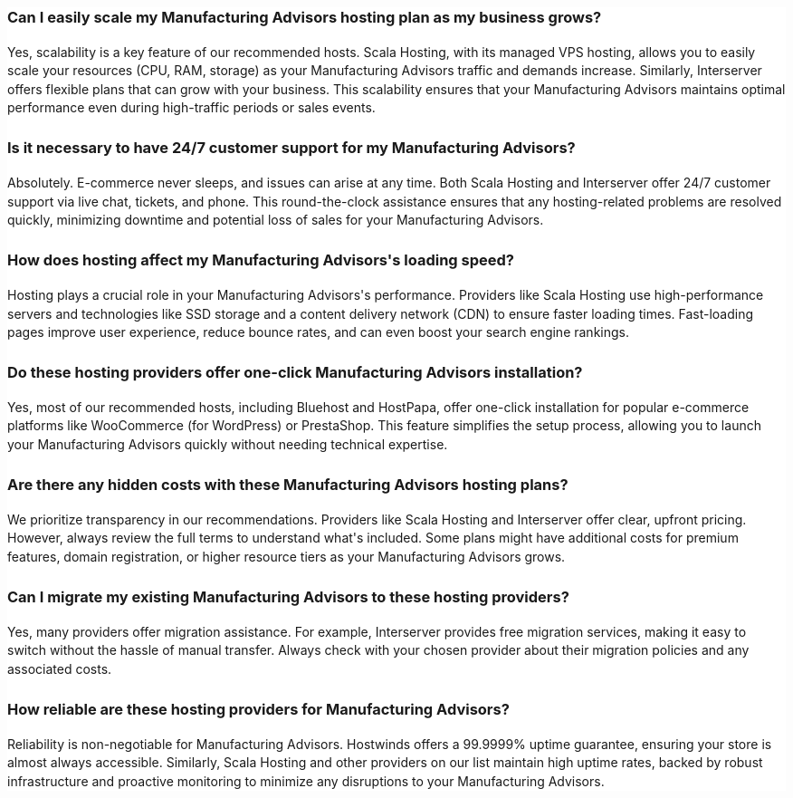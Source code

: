 ### Can I easily scale my Manufacturing Advisors hosting plan as my business grows? 
Yes, scalability is a key feature of our recommended hosts. Scala Hosting, with its managed VPS hosting, allows you to easily scale your resources (CPU, RAM, storage) as your Manufacturing Advisors traffic and demands increase. Similarly, Interserver offers flexible plans that can grow with your business. This scalability ensures that your Manufacturing Advisors maintains optimal performance even during high-traffic periods or sales events.

### Is it necessary to have 24/7 customer support for my Manufacturing Advisors? 
Absolutely. E-commerce never sleeps, and issues can arise at any time. Both Scala Hosting and Interserver offer 24/7 customer support via live chat, tickets, and phone. This round-the-clock assistance ensures that any hosting-related problems are resolved quickly, minimizing downtime and potential loss of sales for your Manufacturing Advisors.

### How does hosting affect my Manufacturing Advisors's loading speed? 
Hosting plays a crucial role in your Manufacturing Advisors's performance. Providers like Scala Hosting use high-performance servers and technologies like SSD storage and a content delivery network (CDN) to ensure faster loading times. Fast-loading pages improve user experience, reduce bounce rates, and can even boost your search engine rankings.

### Do these hosting providers offer one-click Manufacturing Advisors installation? 
Yes, most of our recommended hosts, including Bluehost and HostPapa, offer one-click installation for popular e-commerce platforms like WooCommerce (for WordPress) or PrestaShop. This feature simplifies the setup process, allowing you to launch your Manufacturing Advisors quickly without needing technical expertise.

### Are there any hidden costs with these Manufacturing Advisors hosting plans? 
We prioritize transparency in our recommendations. Providers like Scala Hosting and Interserver offer clear, upfront pricing. However, always review the full terms to understand what's included. Some plans might have additional costs for premium features, domain registration, or higher resource tiers as your Manufacturing Advisors grows.

### Can I migrate my existing Manufacturing Advisors to these hosting providers? 
Yes, many providers offer migration assistance. For example, Interserver provides free migration services, making it easy to switch without the hassle of manual transfer. Always check with your chosen provider about their migration policies and any associated costs.

### How reliable are these hosting providers for Manufacturing Advisors? 
Reliability is non-negotiable for Manufacturing Advisors. Hostwinds offers a 99.9999% uptime guarantee, ensuring your store is almost always accessible. Similarly, Scala Hosting and other providers on our list maintain high uptime rates, backed by robust infrastructure and proactive monitoring to minimize any disruptions to your Manufacturing Advisors.
